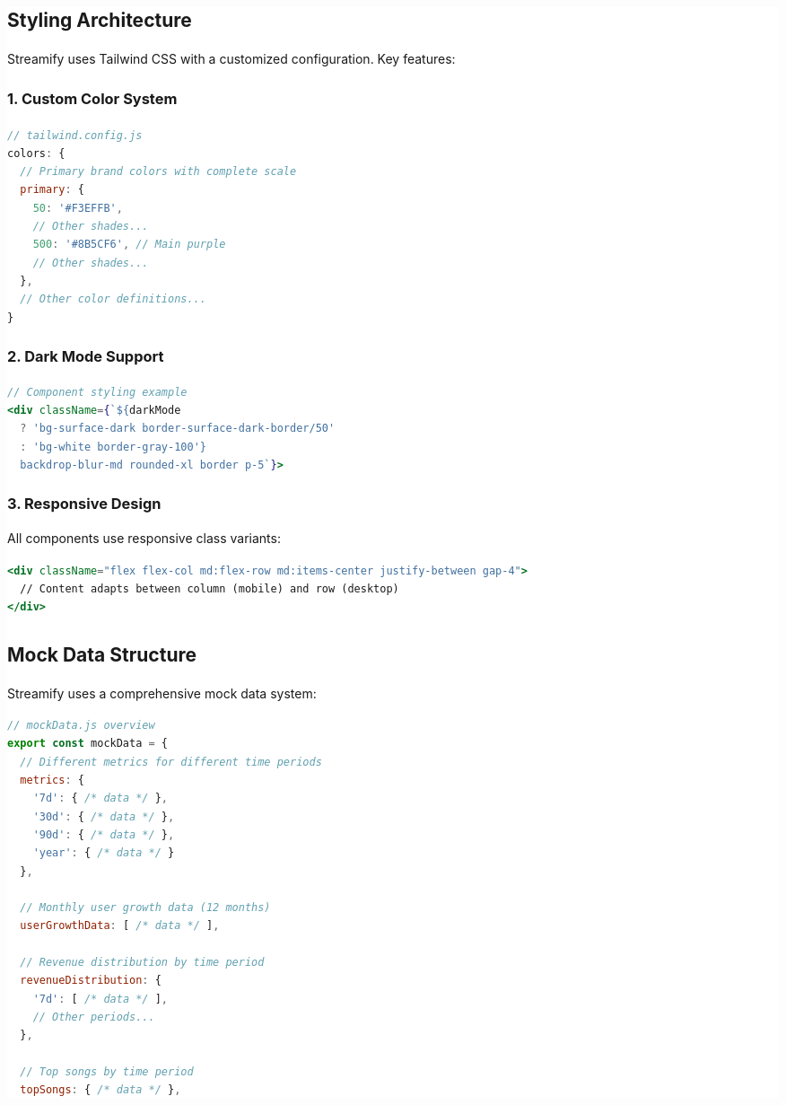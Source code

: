## Styling Architecture

Streamify uses Tailwind CSS with a customized configuration. Key features:

### 1. Custom Color System

```js
// tailwind.config.js
colors: {
  // Primary brand colors with complete scale
  primary: {
    50: '#F3EFFB',
    // Other shades...
    500: '#8B5CF6', // Main purple
    // Other shades...
  },
  // Other color definitions...
}
```

### 2. Dark Mode Support

```jsx
// Component styling example
<div className={`${darkMode 
  ? 'bg-surface-dark border-surface-dark-border/50' 
  : 'bg-white border-gray-100'} 
  backdrop-blur-md rounded-xl border p-5`}>
```

### 3. Responsive Design

All components use responsive class variants:

```jsx
<div className="flex flex-col md:flex-row md:items-center justify-between gap-4">
  // Content adapts between column (mobile) and row (desktop)
</div>
```

## Mock Data Structure

Streamify uses a comprehensive mock data system:

```js
// mockData.js overview
export const mockData = {
  // Different metrics for different time periods
  metrics: {
    '7d': { /* data */ },
    '30d': { /* data */ },
    '90d': { /* data */ },
    'year': { /* data */ }
  },
  
  // Monthly user growth data (12 months)
  userGrowthData: [ /* data */ ],
  
  // Revenue distribution by time period
  revenueDistribution: {
    '7d': [ /* data */ ],
    // Other periods...
  },
  
  // Top songs by time period
  topSongs: { /* data */ },
```